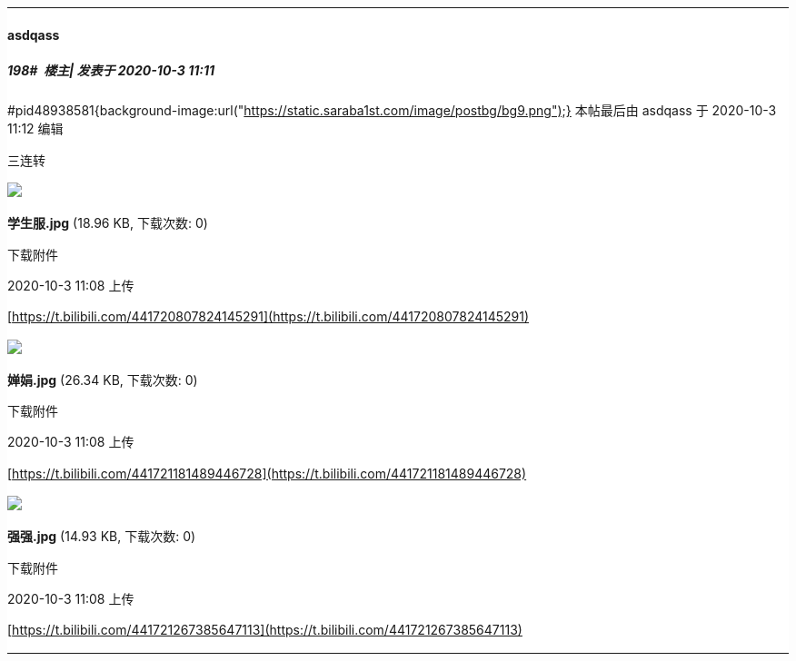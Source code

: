 

*****

####  asdqass  
##### 198#         楼主| 发表于 2020-10-3 11:11


#pid48938581{background-image:url("https://static.saraba1st.com/image/postbg/bg9.png");}
 本帖最后由 asdqass 于 2020-10-3 11:12 编辑 

三连转

<img src="https://img.saraba1st.com/forum/202010/03/110855zi28bmmc33mejsse.jpg" referrerpolicy="no-referrer">


<strong>学生服.jpg</strong> (18.96 KB, 下载次数: 0)

下载附件

2020-10-3 11:08 上传





[https://t.bilibili.com/441720807824145291](https://t.bilibili.com/441720807824145291)


<img src="https://img.saraba1st.com/forum/202010/03/110855v6z6zuu176s461ks.jpg" referrerpolicy="no-referrer">


<strong>婵娟.jpg</strong> (26.34 KB, 下载次数: 0)

下载附件

2020-10-3 11:08 上传





[https://t.bilibili.com/441721181489446728](https://t.bilibili.com/441721181489446728)


<img src="https://img.saraba1st.com/forum/202010/03/110855zygdd7wc0bpgdg0j.jpg" referrerpolicy="no-referrer">


<strong>强强.jpg</strong> (14.93 KB, 下载次数: 0)

下载附件

2020-10-3 11:08 上传





[https://t.bilibili.com/441721267385647113](https://t.bilibili.com/441721267385647113)








*****
